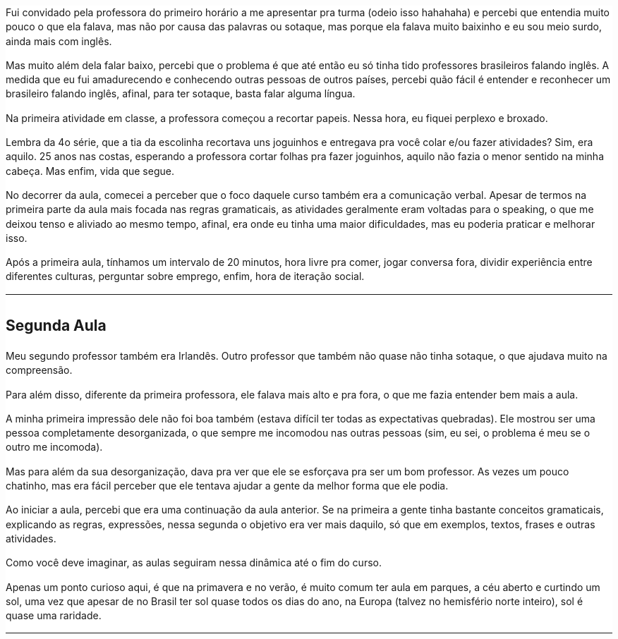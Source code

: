 <gif src="https://media.giphy.com/media/KnXkh8WI2WCJO/giphy.gif" caption="The shining — Old hotel"></gif>

Fui convidado pela professora do primeiro horário a me apresentar pra turma (odeio isso hahahaha) e percebi que entendia muito pouco o que ela falava, mas não por causa das palavras ou sotaque, mas porque ela falava muito baixinho e eu sou meio surdo, ainda mais com inglês.

Mas muito além dela falar baixo, percebi que o problema é que até então eu só tinha tido professores brasileiros falando inglês. A medida que eu fui amadurecendo e conhecendo outras pessoas de outros países, percebi quão fácil é entender e reconhecer um brasileiro falando inglês, afinal, para ter sotaque, basta falar alguma língua.

Na primeira atividade em classe, a professora começou a recortar papeis. Nessa hora, eu fiquei perplexo e broxado.

Lembra da 4o série, que a tia da escolinha recortava uns joguinhos e entregava pra você colar e/ou fazer atividades? Sim, era aquilo. 25 anos nas costas, esperando a professora cortar folhas pra fazer joguinhos, aquilo não fazia o menor sentido na minha cabeça. Mas enfim, vida que segue.

No decorrer da aula, comecei a perceber que o foco daquele curso também era a comunicação verbal. Apesar de termos na primeira parte da aula mais focada nas regras gramaticais, as atividades geralmente eram voltadas para o speaking, o que me deixou tenso e aliviado ao mesmo tempo, afinal, era onde eu tinha uma maior dificuldades, mas eu poderia praticar e melhorar isso.

Após a primeira aula, tínhamos um intervalo de 20 minutos, hora livre pra comer, jogar conversa fora, dividir experiência entre diferentes culturas, perguntar sobre emprego, enfim, hora de iteração social.

---

## Segunda Aula

Meu segundo professor também era Irlandês. Outro professor que também não quase não tinha sotaque, o que ajudava muito na compreensão.

Para além disso, diferente da primeira professora, ele falava mais alto e pra fora, o que me fazia entender bem mais a aula.

A minha primeira impressão dele não foi boa também (estava difícil ter todas as expectativas quebradas). Ele mostrou ser uma pessoa completamente desorganizada, o que sempre me incomodou nas outras pessoas (sim, eu sei, o problema é meu se o outro me incomoda).

Mas para além da sua desorganização, dava pra ver que ele se esforçava pra ser um bom professor. As vezes um pouco chatinho, mas era fácil perceber que ele tentava ajudar a gente da melhor forma que ele podia.

Ao iniciar a aula, percebi que era uma continuação da aula anterior. Se na primeira a gente tinha bastante conceitos gramaticais, explicando as regras, expressões, nessa segunda o objetivo era ver mais daquilo, só que em exemplos, textos, frases e outras atividades.

Como você deve imaginar, as aulas seguiram nessa dinâmica até o fim do curso.

Apenas um ponto curioso aqui, é que na primavera e no verão, é muito comum ter aula em parques, a céu aberto e curtindo um sol, uma vez que apesar de no Brasil ter sol quase todos os dias do ano, na Europa (talvez no hemisfério norte inteiro), sol é quase uma raridade.

---
